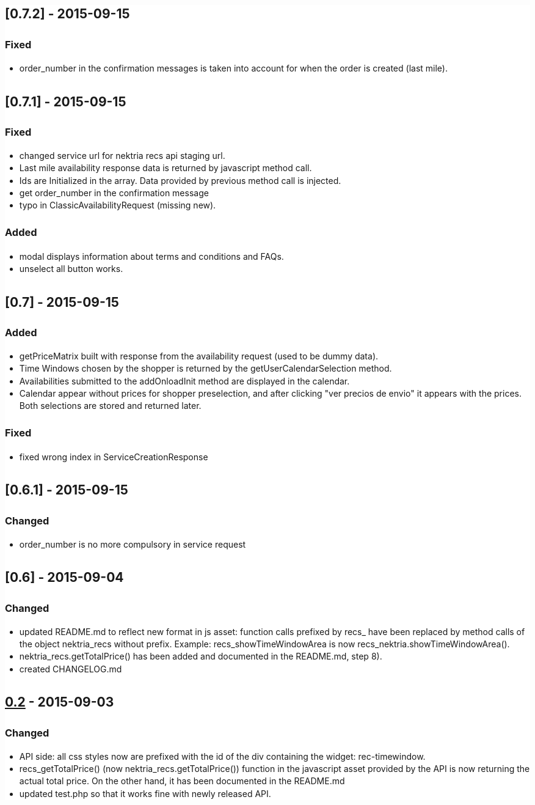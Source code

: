 ## [0.7.2] - 2015-09-15
### Fixed
- order_number in the confirmation messages is taken into account for when the order is created (last mile).

## [0.7.1] - 2015-09-15
### Fixed
- changed service url for nektria recs api staging url.
- Last mile availability response data is returned by javascript method call.
- Ids are Initialized in the array. Data provided by previous method call is injected.
- get order_number in the confirmation message
- typo in ClassicAvailabilityRequest (missing new).

### Added
- modal displays information about terms and conditions and FAQs.
- unselect all button works.

## [0.7] - 2015-09-15
### Added
- getPriceMatrix built with response from the availability request (used to be dummy data).
- Time Windows chosen by the shopper is returned by the getUserCalendarSelection method.
- Availabilities submitted to the addOnloadInit method are displayed in the calendar.
- Calendar appear without prices for shopper preselection, and after clicking "ver precios de envio" it appears with the prices. Both selections are stored and returned later.

### Fixed
- fixed wrong index in ServiceCreationResponse

## [0.6.1] - 2015-09-15
### Changed

- order_number is no more compulsory in service request

## [0.6] - 2015-09-04
### Changed
- updated README.md to reflect new format in js asset: function calls prefixed by recs_ have been replaced by method calls of the object nektria_recs without prefix. Example: recs_showTimeWindowArea is now recs_nektria.showTimeWindowArea().
- nektria_recs.getTotalPrice() has been added and documented in the README.md, step 8).
- created CHANGELOG.md

## [0.2] - 2015-09-03
### Changed
- API side: all css styles now are prefixed with the id of the div containing the widget: rec-timewindow.
- recs_getTotalPrice() (now nektria_recs.getTotalPrice()) function in the javascript asset provided by the API is now returning the actual total price. On the other hand, it has been documented in the README.md
- updated test.php so that it works fine with newly released API.


[0.1]: https://bitbucket.org/nektria/merchant-api-client/commits/1e0b69613401a2e58dde192c0fd94ef4fa5bb2ae
[0.2]: https://bitbucket.org/nektria/merchant-api-client/commits/27fb81a76df2ce2d77fff94248909769d91c9dae
[0.3]: #